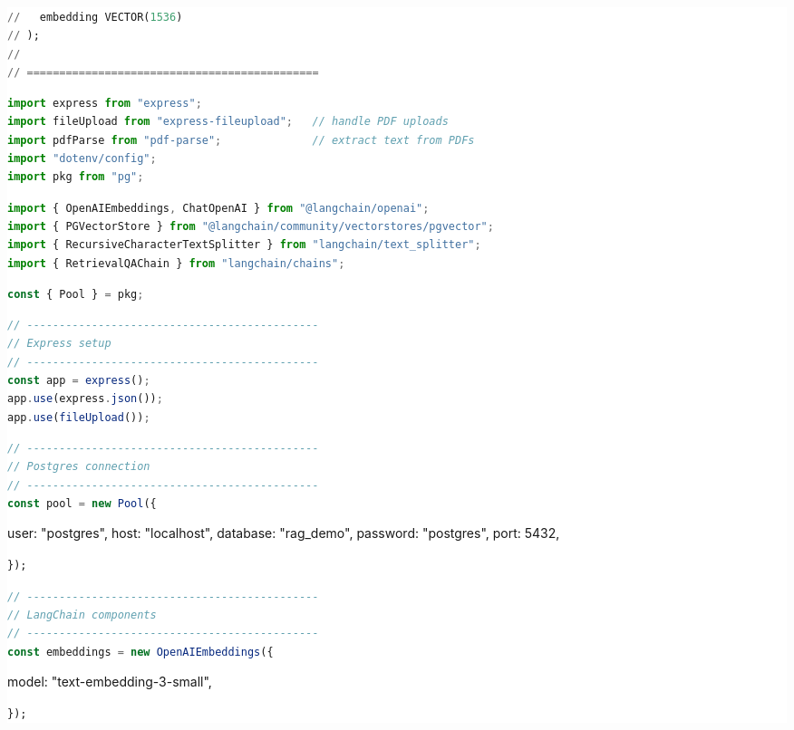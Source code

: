 ```sql
//   embedding VECTOR(1536)
// );
//
// =============================================
```

```js
import express from "express";
import fileUpload from "express-fileupload";   // handle PDF uploads
import pdfParse from "pdf-parse";              // extract text from PDFs
import "dotenv/config";
import pkg from "pg";
```

```js
import { OpenAIEmbeddings, ChatOpenAI } from "@langchain/openai";
import { PGVectorStore } from "@langchain/community/vectorstores/pgvector";
import { RecursiveCharacterTextSplitter } from "langchain/text_splitter";
import { RetrievalQAChain } from "langchain/chains";
```

```js
const { Pool } = pkg;
```

```js
// ---------------------------------------------
// Express setup
// ---------------------------------------------
const app = express();
app.use(express.json());
app.use(fileUpload());
```

```js
// ---------------------------------------------
// Postgres connection
// ---------------------------------------------
const pool = new Pool({
```
  user: "postgres",
  host: "localhost",
  database: "rag_demo",
  password: "postgres",
  port: 5432,
```text
});
```

```js
// ---------------------------------------------
// LangChain components
// ---------------------------------------------
const embeddings = new OpenAIEmbeddings({
```
  model: "text-embedding-3-small",
```text
});
```
